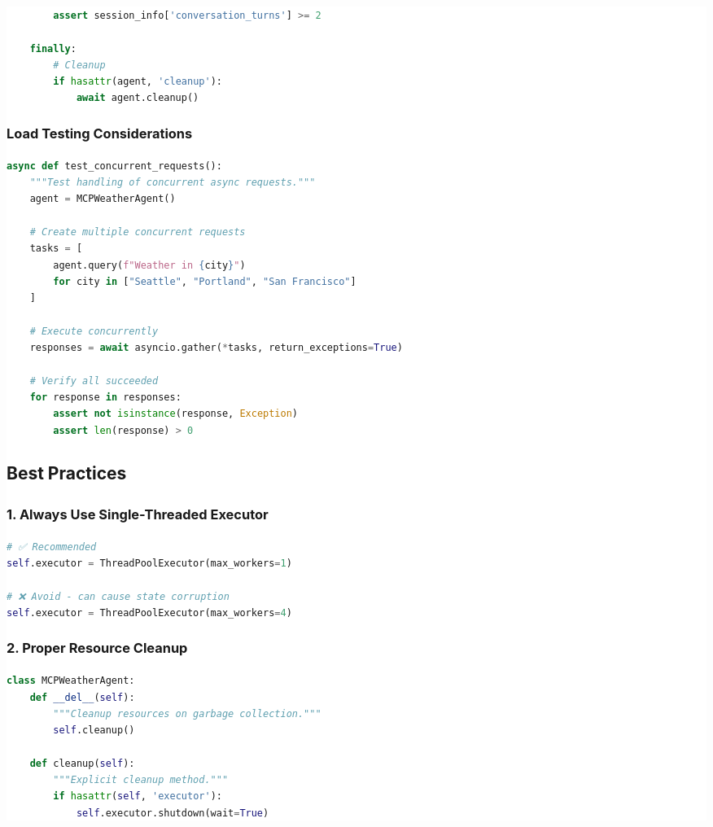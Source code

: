 ```python
        assert session_info['conversation_turns'] >= 2
        
    finally:
        # Cleanup
        if hasattr(agent, 'cleanup'):
            await agent.cleanup()
```

### Load Testing Considerations

```python
async def test_concurrent_requests():
    """Test handling of concurrent async requests."""
    agent = MCPWeatherAgent()
    
    # Create multiple concurrent requests
    tasks = [
        agent.query(f"Weather in {city}")
        for city in ["Seattle", "Portland", "San Francisco"]
    ]
    
    # Execute concurrently
    responses = await asyncio.gather(*tasks, return_exceptions=True)
    
    # Verify all succeeded
    for response in responses:
        assert not isinstance(response, Exception)
        assert len(response) > 0
```

## Best Practices

### 1. Always Use Single-Threaded Executor

```python
# ✅ Recommended
self.executor = ThreadPoolExecutor(max_workers=1)

# ❌ Avoid - can cause state corruption
self.executor = ThreadPoolExecutor(max_workers=4)
```

### 2. Proper Resource Cleanup

```python
class MCPWeatherAgent:
    def __del__(self):
        """Cleanup resources on garbage collection."""
        self.cleanup()
    
    def cleanup(self):
        """Explicit cleanup method."""
        if hasattr(self, 'executor'):
            self.executor.shutdown(wait=True)
```

